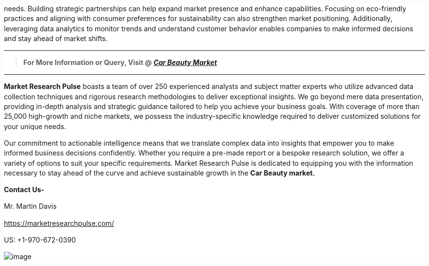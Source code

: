 needs. Building strategic partnerships can help expand market presence and enhance capabilities. Focusing on eco-friendly practices and aligning with consumer preferences for sustainability can also strengthen market positioning. Additionally, leveraging data analytics to monitor trends and understand customer behavior enables companies to make informed decisions and stay ahead of market shifts.</p><hr /><blockquote><p><strong>For More Information or Query, Visit @&nbsp;<em><a href="https://marketresearchpulse.com/report/115210/car-beauty-market?utm_source=Linkedin&utm_medium=028">Car Beauty Market</a></em></strong></p></blockquote><hr /><p><strong>Market Research Pulse</strong> boasts a team of over 250 experienced analysts and subject matter experts who utilize advanced data collection techniques and rigorous research methodologies to deliver exceptional insights. We go beyond mere data presentation, providing in-depth analysis and strategic guidance tailored to help you achieve your business goals. With coverage of more than 25,000 high-growth and niche markets, we possess the industry-specific knowledge required to deliver customized solutions for your unique needs.</p><p>Our commitment to actionable intelligence means that we translate complex data into insights that empower you to make informed business decisions confidently. Whether you require a pre-made report or a bespoke research solution, we offer a variety of options to suit your specific requirements. Market Research Pulse is dedicated to equipping you with the information necessary to stay ahead of the curve and achieve sustainable growth in the <strong>Car Beauty market.</strong></p><p><strong>Contact Us-</strong></p><p>Mr. Martin Davis</p><p>https://marketresearchpulse.com/</p><p>US: +1-970-672-0390</p>
![image](https://github.com/user-attachments/assets/d91ea6cd-6242-42e4-9dfc-c3638a715a4e)
